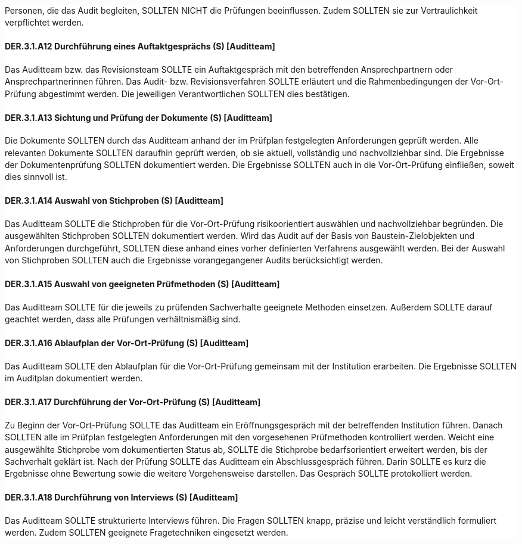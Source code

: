 Personen, die das Audit begleiten, SOLLTEN NICHT die Prüfungen beeinflussen. Zudem SOLLTEN sie zur Vertraulichkeit verpflichtet werden.

#### **DER.3.1.A12 Durchführung eines Auftaktgesprächs (S) [Auditteam]**

Das Auditteam bzw. das Revisionsteam SOLLTE ein Auftaktgespräch mit den betreffenden Ansprechpartnern oder Ansprechpartnerinnen führen. Das Audit- bzw. Revisionsverfahren SOLLTE erläutert und die Rahmenbedingungen der Vor-Ort-Prüfung abgestimmt werden. Die jeweiligen Verantwortlichen SOLLTEN dies bestätigen.

#### **DER.3.1.A13 Sichtung und Prüfung der Dokumente (S) [Auditteam]**

Die Dokumente SOLLTEN durch das Auditteam anhand der im Prüfplan festgelegten Anforderungen geprüft werden. Alle relevanten Dokumente SOLLTEN daraufhin geprüft werden, ob sie aktuell, vollständig und nachvollziehbar sind. Die Ergebnisse der Dokumentenprüfung SOLLTEN dokumentiert werden. Die Ergebnisse SOLLTEN auch in die Vor-Ort-Prüfung einfließen, soweit dies sinnvoll ist.

#### **DER.3.1.A14 Auswahl von Stichproben (S) [Auditteam]**

Das Auditteam SOLLTE die Stichproben für die Vor-Ort-Prüfung risikoorientiert auswählen und nachvollziehbar begründen. Die ausgewählten Stichproben SOLLTEN dokumentiert werden. Wird das Audit auf der Basis von Baustein-Zielobjekten und Anforderungen durchgeführt, SOLLTEN diese anhand eines vorher definierten Verfahrens ausgewählt werden. Bei der Auswahl von Stichproben SOLLTEN auch die Ergebnisse vorangegangener Audits berücksichtigt werden.

#### **DER.3.1.A15 Auswahl von geeigneten Prüfmethoden (S) [Auditteam]**

Das Auditteam SOLLTE für die jeweils zu prüfenden Sachverhalte geeignete Methoden einsetzen. Außerdem SOLLTE darauf geachtet werden, dass alle Prüfungen verhältnismäßig sind.

#### **DER.3.1.A16 Ablaufplan der Vor-Ort-Prüfung (S) [Auditteam]**

Das Auditteam SOLLTE den Ablaufplan für die Vor-Ort-Prüfung gemeinsam mit der Institution erarbeiten. Die Ergebnisse SOLLTEN im Auditplan dokumentiert werden.

#### **DER.3.1.A17 Durchführung der Vor-Ort-Prüfung (S) [Auditteam]**

Zu Beginn der Vor-Ort-Prüfung SOLLTE das Auditteam ein Eröffnungsgespräch mit der betreffenden Institution führen. Danach SOLLTEN alle im Prüfplan festgelegten Anforderungen mit den vorgesehenen Prüfmethoden kontrolliert werden. Weicht eine ausgewählte Stichprobe vom dokumentierten Status ab, SOLLTE die Stichprobe bedarfsorientiert erweitert werden, bis der Sachverhalt geklärt ist. Nach der Prüfung SOLLTE das Auditteam ein Abschlussgespräch führen. Darin SOLLTE es kurz die Ergebnisse ohne Bewertung sowie die weitere Vorgehensweise darstellen. Das Gespräch SOLLTE protokolliert werden.

#### **DER.3.1.A18 Durchführung von Interviews (S) [Auditteam]**

Das Auditteam SOLLTE strukturierte Interviews führen. Die Fragen SOLLTEN knapp, präzise und leicht verständlich formuliert werden. Zudem SOLLTEN geeignete Fragetechniken eingesetzt werden.
